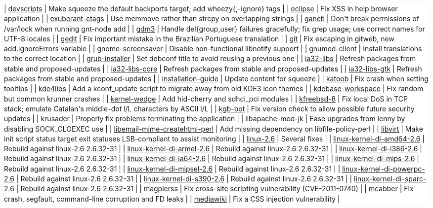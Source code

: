 | [devscripts](https://packages.debian.org/src:devscripts) | Make squeeze the default backports target; add wheezy{,-ignore} tags |
| [eclipse](https://packages.debian.org/src:eclipse) | Fix XSS in help browser application |
| [exuberant-ctags](https://packages.debian.org/src:exuberant-ctags) | Use memmove rather than strcpy on overlapping strings |
| [ganeti](https://packages.debian.org/src:ganeti) | Don't break permissions of /var/lock when running gnt-node add |
| [gdm3](https://packages.debian.org/src:gdm3) | Handle del{group,user} failures gracefully; fix grep usage; use correct names for UTF-8 locales |
| [gedit](https://packages.debian.org/src:gedit) | Fix important mistake in the Brazilian Portuguese translation |
| [git](https://packages.debian.org/src:git) | Fix escaping in gitweb, new add.ignoreErrors variable |
| [gnome-screensaver](https://packages.debian.org/src:gnome-screensaver) | Disable non-functional libnotify support |
| [gnumed-client](https://packages.debian.org/src:gnumed-client) | Install translations to the correct location |
| [grub-installer](https://packages.debian.org/src:grub-installer) | Set debconf title to avoid reusing a previous one |
| [ia32-libs](https://packages.debian.org/src:ia32-libs) | Refresh packages from stable and proposed-updates |
| [ia32-libs-core](https://packages.debian.org/src:ia32-libs-core) | Refresh packages from stable and proposed-updates |
| [ia32-libs-gtk](https://packages.debian.org/src:ia32-libs-gtk) | Refresh packages from stable and proposed-updates |
| [installation-guide](https://packages.debian.org/src:installation-guide) | Update content for squeeze |
| [katoob](https://packages.debian.org/src:katoob) | Fix crash when setting tooltips |
| [kde4libs](https://packages.debian.org/src:kde4libs) | Add a kconf\_update script to migrate away from old KDE3 icon themes |
| [kdebase-workspace](https://packages.debian.org/src:kdebase-workspace) | Fix random but common krunner crashes |
| [kernel-wedge](https://packages.debian.org/src:kernel-wedge) | Add hid-cherry and sdhci\_pci modules |
| [kfreebsd-8](https://packages.debian.org/src:kfreebsd-8) | Fix local DoS in TCP stack; emulate Catalan's middle-dot l/L characters by ASCII l/L |
| [kgb-bot](https://packages.debian.org/src:kgb-bot) | Fix version check to allow possible future security updates |
| [krusader](https://packages.debian.org/src:krusader) | Properly fix problems terminating the application |
| [libapache-mod-jk](https://packages.debian.org/src:libapache-mod-jk) | Ease upgrades from lenny by disabling SOCK\_CLOEXEC use |
| [libemail-mime-createhtml-perl](https://packages.debian.org/src:libemail-mime-createhtml-perl) | Add missing dependency on libfile-policy-perl |
| [libvirt](https://packages.debian.org/src:libvirt) | Make init script status target exit statuses LSB-compliant to assist monitoring |
| [linux-2.6](https://packages.debian.org/src:linux-2.6) | Several fixes |
| [linux-kernel-di-amd64-2.6](https://packages.debian.org/src:linux-kernel-di-amd64-2.6) | Rebuild against linux-2.6 2.6.32-31 |
| [linux-kernel-di-armel-2.6](https://packages.debian.org/src:linux-kernel-di-armel-2.6) | Rebuild against linux-2.6 2.6.32-31 |
| [linux-kernel-di-i386-2.6](https://packages.debian.org/src:linux-kernel-di-i386-2.6) | Rebuild against linux-2.6 2.6.32-31 |
| [linux-kernel-di-ia64-2.6](https://packages.debian.org/src:linux-kernel-di-ia64-2.6) | Rebuild against linux-2.6 2.6.32-31 |
| [linux-kernel-di-mips-2.6](https://packages.debian.org/src:linux-kernel-di-mips-2.6) | Rebuild against linux-2.6 2.6.32-31 |
| [linux-kernel-di-mipsel-2.6](https://packages.debian.org/src:linux-kernel-di-mipsel-2.6) | Rebuild against linux-2.6 2.6.32-31 |
| [linux-kernel-di-powerpc-2.6](https://packages.debian.org/src:linux-kernel-di-powerpc-2.6) | Rebuild against linux-2.6 2.6.32-31 |
| [linux-kernel-di-s390-2.6](https://packages.debian.org/src:linux-kernel-di-s390-2.6) | Rebuild against linux-2.6 2.6.32-31 |
| [linux-kernel-di-sparc-2.6](https://packages.debian.org/src:linux-kernel-di-sparc-2.6) | Rebuild against linux-2.6 2.6.32-31 |
| [magpierss](https://packages.debian.org/src:magpierss) | Fix cross-site scripting vulnerability (CVE-2011-0740) |
| [mcabber](https://packages.debian.org/src:mcabber) | Fix crash, segfault, command-line corruption and FD leaks |
| [mediawiki](https://packages.debian.org/src:mediawiki) | Fix a CSS injection vulnerability |